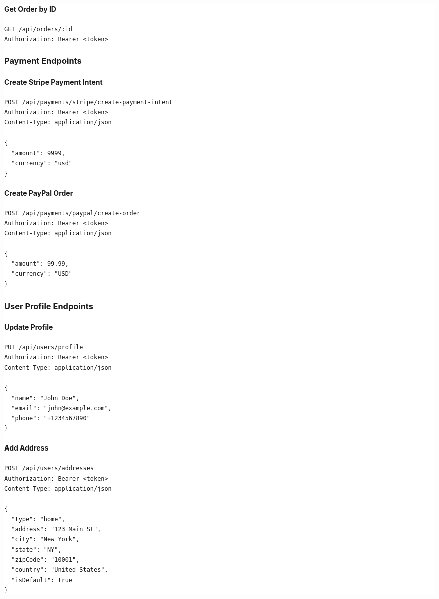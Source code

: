 #### Get Order by ID
```http
GET /api/orders/:id
Authorization: Bearer <token>
```

### Payment Endpoints

#### Create Stripe Payment Intent
```http
POST /api/payments/stripe/create-payment-intent
Authorization: Bearer <token>
Content-Type: application/json

{
  "amount": 9999,
  "currency": "usd"
}
```

#### Create PayPal Order
```http
POST /api/payments/paypal/create-order
Authorization: Bearer <token>
Content-Type: application/json

{
  "amount": 99.99,
  "currency": "USD"
}
```

### User Profile Endpoints

#### Update Profile
```http
PUT /api/users/profile
Authorization: Bearer <token>
Content-Type: application/json

{
  "name": "John Doe",
  "email": "john@example.com",
  "phone": "+1234567890"
}
```

#### Add Address
```http
POST /api/users/addresses
Authorization: Bearer <token>
Content-Type: application/json

{
  "type": "home",
  "address": "123 Main St",
  "city": "New York",
  "state": "NY",
  "zipCode": "10001",
  "country": "United States",
  "isDefault": true
}
```
